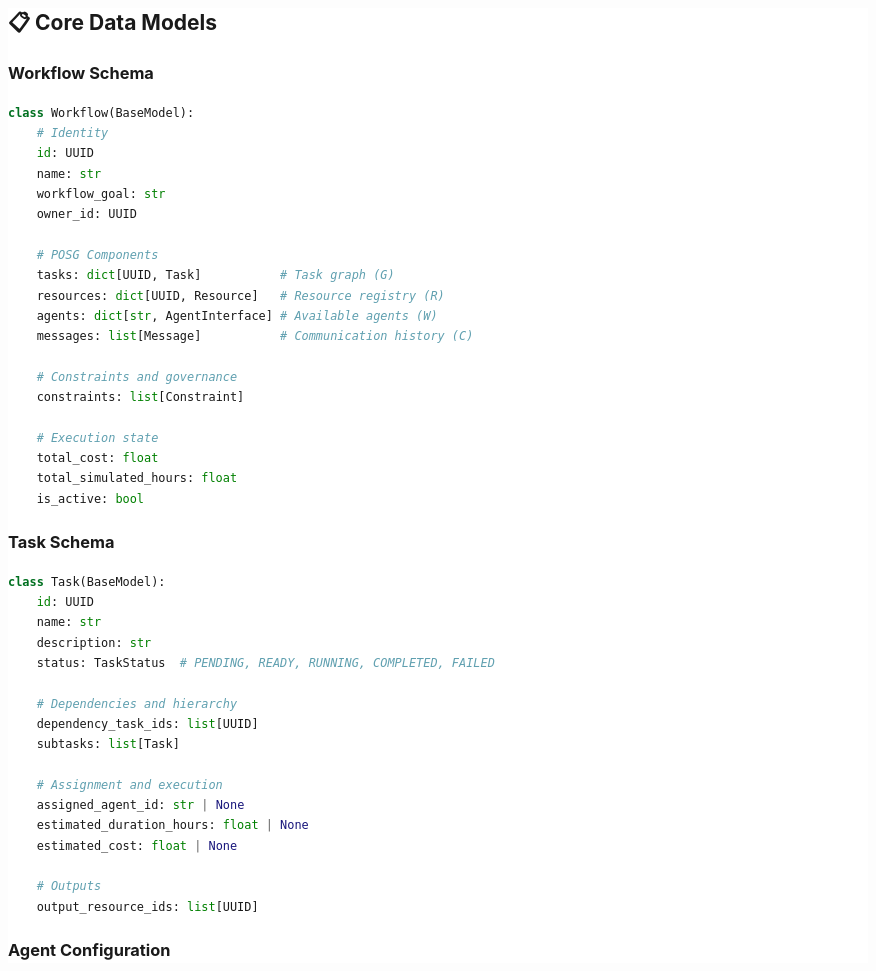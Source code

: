 ## 📋 Core Data Models

### Workflow Schema

```python
class Workflow(BaseModel):
    # Identity
    id: UUID
    name: str
    workflow_goal: str
    owner_id: UUID
    
    # POSG Components  
    tasks: dict[UUID, Task]           # Task graph (G)
    resources: dict[UUID, Resource]   # Resource registry (R)
    agents: dict[str, AgentInterface] # Available agents (W)
    messages: list[Message]           # Communication history (C)
    
    # Constraints and governance
    constraints: list[Constraint]
    
    # Execution state
    total_cost: float
    total_simulated_hours: float
    is_active: bool
```

### Task Schema

```python
class Task(BaseModel):
    id: UUID
    name: str
    description: str
    status: TaskStatus  # PENDING, READY, RUNNING, COMPLETED, FAILED
    
    # Dependencies and hierarchy
    dependency_task_ids: list[UUID]
    subtasks: list[Task]
    
    # Assignment and execution
    assigned_agent_id: str | None
    estimated_duration_hours: float | None
    estimated_cost: float | None
    
    # Outputs
    output_resource_ids: list[UUID]
```

### Agent Configuration
